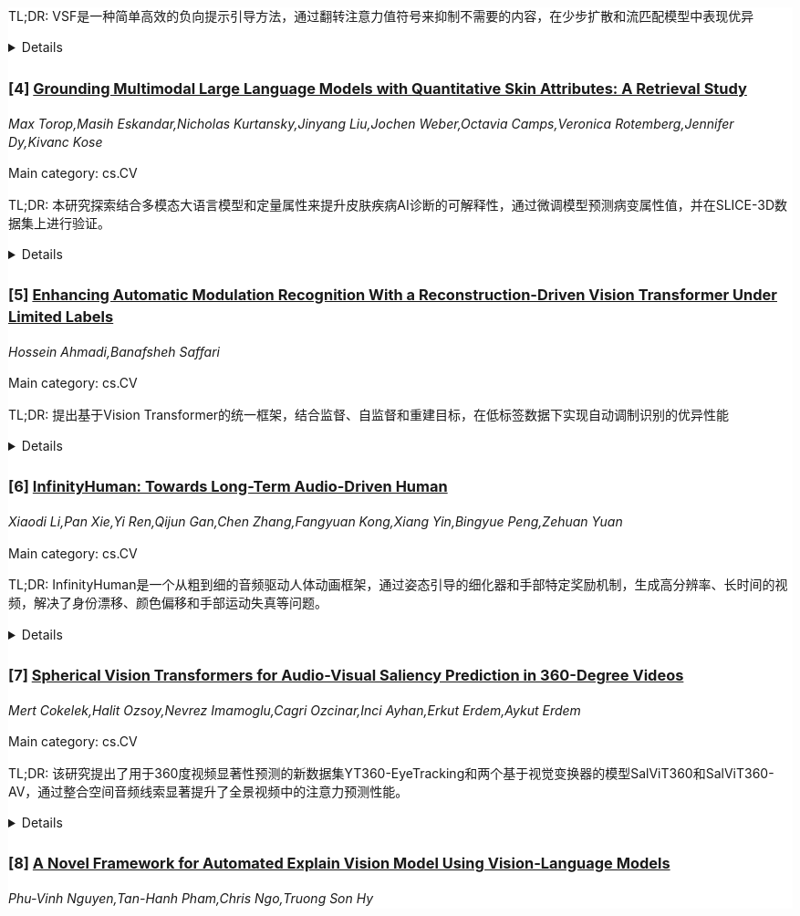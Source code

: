 TL;DR: VSF是一种简单高效的负向提示引导方法，通过翻转注意力值符号来抑制不需要的内容，在少步扩散和流匹配模型中表现优异


<details><summary>Details</summary></details>


### [4] [Grounding Multimodal Large Language Models with Quantitative Skin Attributes: A Retrieval Study](https://arxiv.org/abs/2508.20188)
*Max Torop,Masih Eskandar,Nicholas Kurtansky,Jinyang Liu,Jochen Weber,Octavia Camps,Veronica Rotemberg,Jennifer Dy,Kivanc Kose*

Main category: cs.CV

TL;DR: 本研究探索结合多模态大语言模型和定量属性来提升皮肤疾病AI诊断的可解释性，通过微调模型预测病变属性值，并在SLICE-3D数据集上进行验证。


<details><summary>Details</summary></details>


### [5] [Enhancing Automatic Modulation Recognition With a Reconstruction-Driven Vision Transformer Under Limited Labels](https://arxiv.org/abs/2508.20193)
*Hossein Ahmadi,Banafsheh Saffari*

Main category: cs.CV

TL;DR: 提出基于Vision Transformer的统一框架，结合监督、自监督和重建目标，在低标签数据下实现自动调制识别的优异性能


<details><summary>Details</summary></details>


### [6] [InfinityHuman: Towards Long-Term Audio-Driven Human](https://arxiv.org/abs/2508.20210)
*Xiaodi Li,Pan Xie,Yi Ren,Qijun Gan,Chen Zhang,Fangyuan Kong,Xiang Yin,Bingyue Peng,Zehuan Yuan*

Main category: cs.CV

TL;DR: InfinityHuman是一个从粗到细的音频驱动人体动画框架，通过姿态引导的细化器和手部特定奖励机制，生成高分辨率、长时间的视频，解决了身份漂移、颜色偏移和手部运动失真等问题。


<details><summary>Details</summary></details>


### [7] [Spherical Vision Transformers for Audio-Visual Saliency Prediction in 360-Degree Videos](https://arxiv.org/abs/2508.20221)
*Mert Cokelek,Halit Ozsoy,Nevrez Imamoglu,Cagri Ozcinar,Inci Ayhan,Erkut Erdem,Aykut Erdem*

Main category: cs.CV

TL;DR: 该研究提出了用于360度视频显著性预测的新数据集YT360-EyeTracking和两个基于视觉变换器的模型SalViT360和SalViT360-AV，通过整合空间音频线索显著提升了全景视频中的注意力预测性能。


<details><summary>Details</summary></details>


### [8] [A Novel Framework for Automated Explain Vision Model Using Vision-Language Models](https://arxiv.org/abs/2508.20227)
*Phu-Vinh Nguyen,Tan-Hanh Pham,Chris Ngo,Truong Son Hy*
